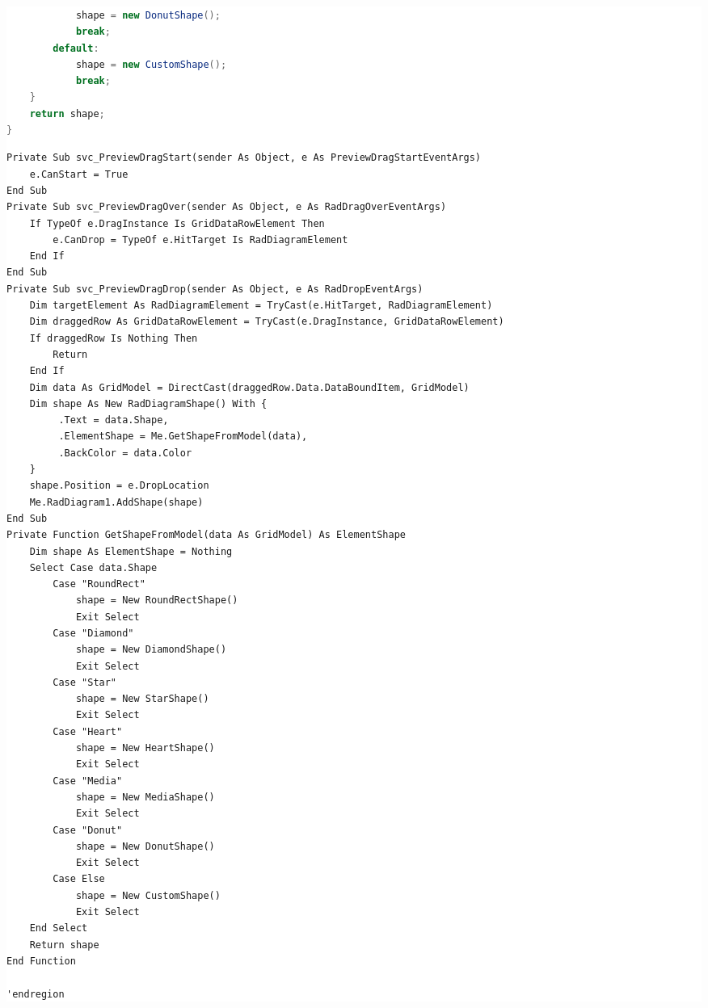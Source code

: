````C#
            shape = new DonutShape();
            break;
        default:
            shape = new CustomShape();
            break;
    }
    return shape;
}

````
````VB.NET
Private Sub svc_PreviewDragStart(sender As Object, e As PreviewDragStartEventArgs)
    e.CanStart = True
End Sub
Private Sub svc_PreviewDragOver(sender As Object, e As RadDragOverEventArgs)
    If TypeOf e.DragInstance Is GridDataRowElement Then
        e.CanDrop = TypeOf e.HitTarget Is RadDiagramElement
    End If
End Sub
Private Sub svc_PreviewDragDrop(sender As Object, e As RadDropEventArgs)
    Dim targetElement As RadDiagramElement = TryCast(e.HitTarget, RadDiagramElement)
    Dim draggedRow As GridDataRowElement = TryCast(e.DragInstance, GridDataRowElement)
    If draggedRow Is Nothing Then
        Return
    End If
    Dim data As GridModel = DirectCast(draggedRow.Data.DataBoundItem, GridModel)
    Dim shape As New RadDiagramShape() With {
         .Text = data.Shape,
         .ElementShape = Me.GetShapeFromModel(data),
         .BackColor = data.Color
    }
    shape.Position = e.DropLocation
    Me.RadDiagram1.AddShape(shape)
End Sub
Private Function GetShapeFromModel(data As GridModel) As ElementShape
    Dim shape As ElementShape = Nothing
    Select Case data.Shape
        Case "RoundRect"
            shape = New RoundRectShape()
            Exit Select
        Case "Diamond"
            shape = New DiamondShape()
            Exit Select
        Case "Star"
            shape = New StarShape()
            Exit Select
        Case "Heart"
            shape = New HeartShape()
            Exit Select
        Case "Media"
            shape = New MediaShape()
            Exit Select
        Case "Donut"
            shape = New DonutShape()
            Exit Select
        Case Else
            shape = New CustomShape()
            Exit Select
    End Select
    Return shape
End Function
    
'endregion
````